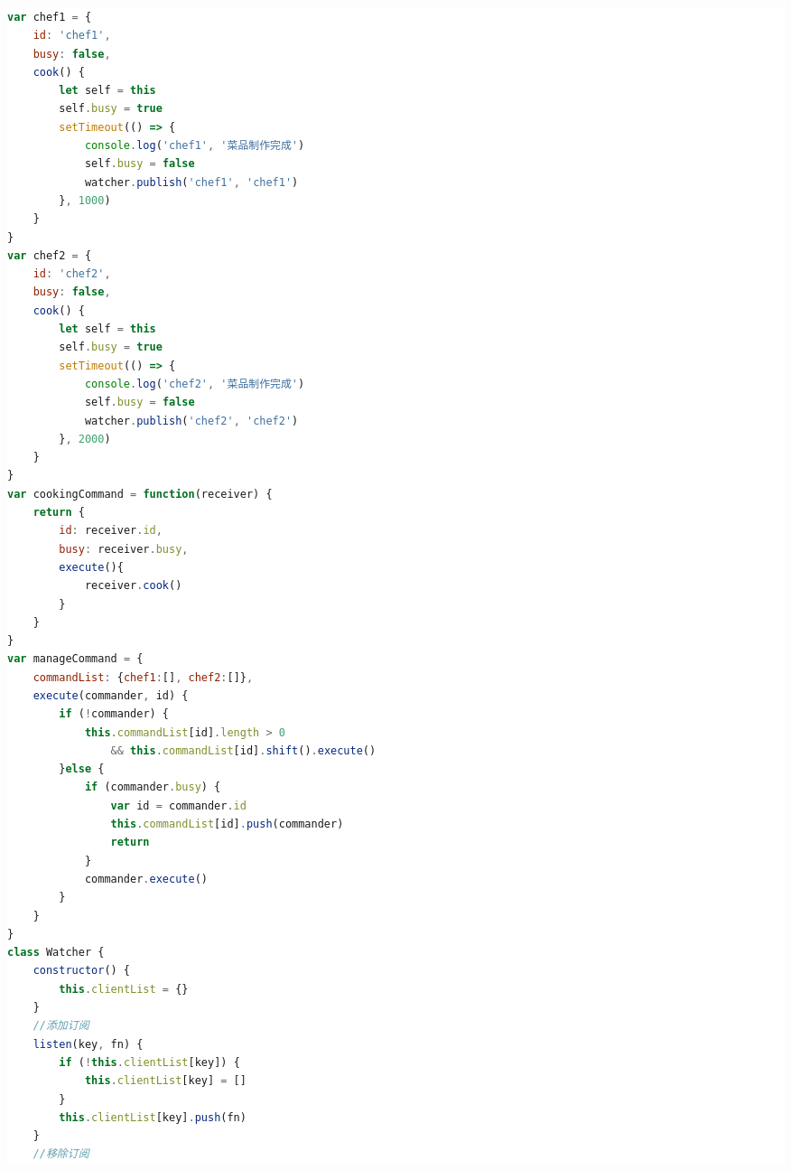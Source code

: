 ```JavaScript
var chef1 = {
    id: 'chef1',
    busy: false,
    cook() {
        let self = this
        self.busy = true
        setTimeout(() => {
            console.log('chef1', '菜品制作完成')
            self.busy = false
            watcher.publish('chef1', 'chef1')
        }, 1000)
    }
}
var chef2 = {
    id: 'chef2',
    busy: false,
    cook() {
        let self = this
        self.busy = true
        setTimeout(() => {
            console.log('chef2', '菜品制作完成')
            self.busy = false
            watcher.publish('chef2', 'chef2')
        }, 2000)
    }
}
var cookingCommand = function(receiver) {
    return {
        id: receiver.id,
        busy: receiver.busy,
        execute(){
            receiver.cook()
        }
    }
}
var manageCommand = {
    commandList: {chef1:[], chef2:[]},
    execute(commander, id) {
        if (!commander) {
            this.commandList[id].length > 0 
                && this.commandList[id].shift().execute()
        }else {
            if (commander.busy) {
                var id = commander.id
                this.commandList[id].push(commander)
                return
            }
            commander.execute()
        }
    }
}
class Watcher {
    constructor() {
        this.clientList = {}
    }
    //添加订阅
    listen(key, fn) {
        if (!this.clientList[key]) {
            this.clientList[key] = []
        }
        this.clientList[key].push(fn)
    }
    //移除订阅
```